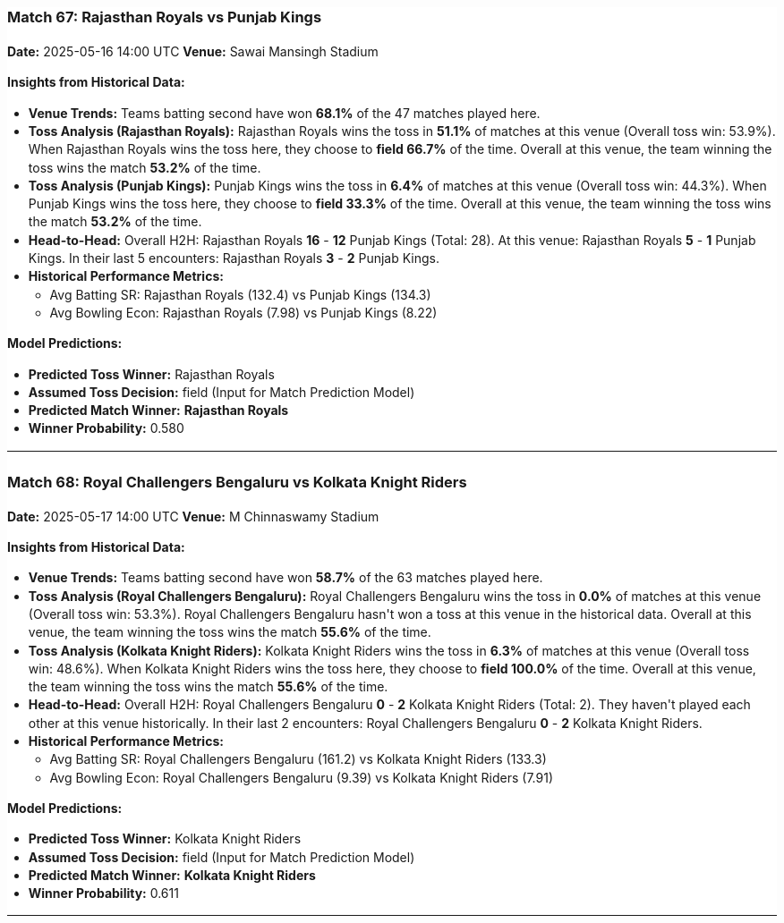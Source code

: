 
### Match 67: Rajasthan Royals vs Punjab Kings
**Date:** 2025-05-16 14:00 UTC
**Venue:** Sawai Mansingh Stadium

**Insights from Historical Data:**
- **Venue Trends:** Teams batting second have won **68.1%** of the 47 matches played here. 
- **Toss Analysis (Rajasthan Royals):** Rajasthan Royals wins the toss in **51.1%** of matches at this venue (Overall toss win: 53.9%). When Rajasthan Royals wins the toss here, they choose to **field 66.7%** of the time. Overall at this venue, the team winning the toss wins the match **53.2%** of the time.
- **Toss Analysis (Punjab Kings):** Punjab Kings wins the toss in **6.4%** of matches at this venue (Overall toss win: 44.3%). When Punjab Kings wins the toss here, they choose to **field 33.3%** of the time. Overall at this venue, the team winning the toss wins the match **53.2%** of the time.
- **Head-to-Head:** Overall H2H: Rajasthan Royals **16** - **12** Punjab Kings (Total: 28). At this venue: Rajasthan Royals **5** - **1** Punjab Kings. In their last 5 encounters: Rajasthan Royals **3** - **2** Punjab Kings.
- **Historical Performance Metrics:**
  - Avg Batting SR: Rajasthan Royals (132.4) vs Punjab Kings (134.3)
  - Avg Bowling Econ: Rajasthan Royals (7.98) vs Punjab Kings (8.22)

**Model Predictions:**
- **Predicted Toss Winner:** Rajasthan Royals
- **Assumed Toss Decision:** field (Input for Match Prediction Model)
- **Predicted Match Winner:** **Rajasthan Royals**
- **Winner Probability:** 0.580

---

### Match 68: Royal Challengers Bengaluru vs Kolkata Knight Riders
**Date:** 2025-05-17 14:00 UTC
**Venue:** M Chinnaswamy Stadium

**Insights from Historical Data:**
- **Venue Trends:** Teams batting second have won **58.7%** of the 63 matches played here. 
- **Toss Analysis (Royal Challengers Bengaluru):** Royal Challengers Bengaluru wins the toss in **0.0%** of matches at this venue (Overall toss win: 53.3%). Royal Challengers Bengaluru hasn't won a toss at this venue in the historical data. Overall at this venue, the team winning the toss wins the match **55.6%** of the time.
- **Toss Analysis (Kolkata Knight Riders):** Kolkata Knight Riders wins the toss in **6.3%** of matches at this venue (Overall toss win: 48.6%). When Kolkata Knight Riders wins the toss here, they choose to **field 100.0%** of the time. Overall at this venue, the team winning the toss wins the match **55.6%** of the time.
- **Head-to-Head:** Overall H2H: Royal Challengers Bengaluru **0** - **2** Kolkata Knight Riders (Total: 2). They haven't played each other at this venue historically. In their last 2 encounters: Royal Challengers Bengaluru **0** - **2** Kolkata Knight Riders.
- **Historical Performance Metrics:**
  - Avg Batting SR: Royal Challengers Bengaluru (161.2) vs Kolkata Knight Riders (133.3)
  - Avg Bowling Econ: Royal Challengers Bengaluru (9.39) vs Kolkata Knight Riders (7.91)

**Model Predictions:**
- **Predicted Toss Winner:** Kolkata Knight Riders
- **Assumed Toss Decision:** field (Input for Match Prediction Model)
- **Predicted Match Winner:** **Kolkata Knight Riders**
- **Winner Probability:** 0.611

---